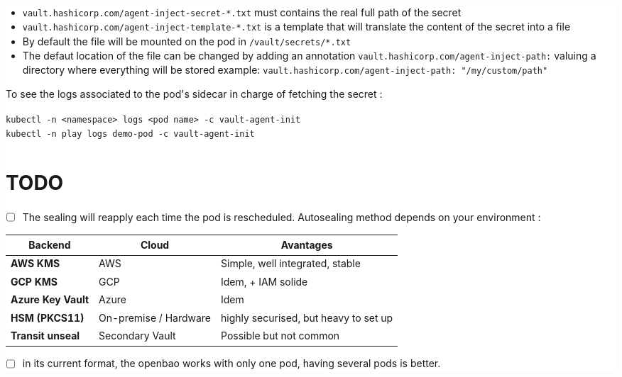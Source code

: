- `vault.hashicorp.com/agent-inject-secret-*.txt` must contains the real full path of the secret
- `vault.hashicorp.com/agent-inject-template-*.txt` is a template that will translate the content of the secret into a file
- By default the file will be mounted on the pod in `/vault/secrets/*.txt`
- The defaut location of the file can be changed by adding an annotation `vault.hashicorp.com/agent-inject-path:` valuing a directory where everything will be stored 
example:
`vault.hashicorp.com/agent-inject-path: "/my/custom/path"` 


To see the logs associated to the pod's sidecar in charge of fetching the secret :

```
kubectl -n <namespace> logs <pod name> -c vault-agent-init
kubectl -n play logs demo-pod -c vault-agent-init
```

# TODO

- [ ] The sealing will reapply each time the pod is rescheduled. Autosealing method depends on your environment :

| Backend             | Cloud                 | Avantages                             |
| ------------------- | --------------------- | ------------------------------------- |
| **AWS KMS**         | AWS                   | Simple, well integrated, stable       |
| **GCP KMS**         | GCP                   | Idem, + IAM solide                    |
| **Azure Key Vault** | Azure                 | Idem                                  |
| **HSM (PKCS11)**    | On-premise / Hardware | highly securised, but heavy to set up |
| **Transit unseal**  | Secondary Vault       | Possible but not common               |


- [ ] in its current format, the openbao works with only one pod, having several pods is better.
